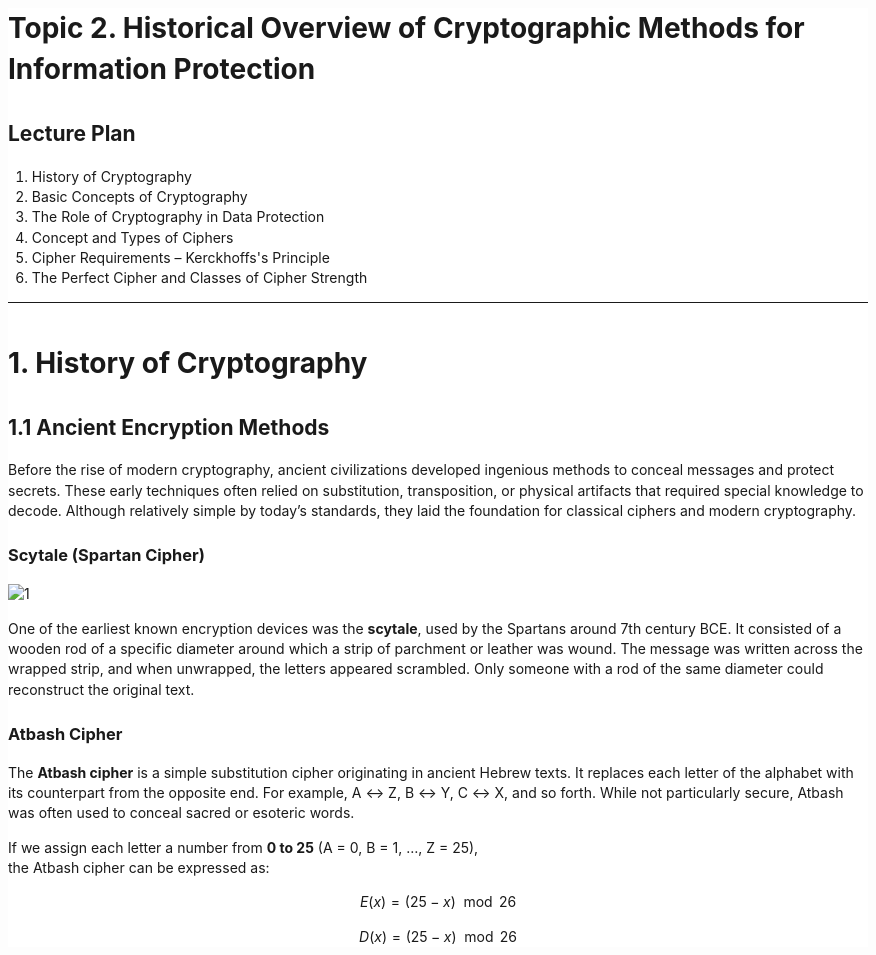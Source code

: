 # Topic 2. Historical Overview of Cryptographic Methods for Information Protection

## Lecture Plan
1. History of Cryptography
2. Basic Concepts of Cryptography
3. The Role of Cryptography in Data Protection
4. Concept and Types of Ciphers
5. Cipher Requirements – Kerckhoffs's Principle
6. The Perfect Cipher and Classes of Cipher Strength

---

# 1. History of Cryptography

## 1.1 Ancient Encryption Methods

Before the rise of modern cryptography, ancient civilizations developed ingenious methods to conceal messages and protect secrets. These early techniques often relied on substitution, transposition, or physical artifacts that required special knowledge to decode. Although relatively simple by today’s standards, they laid the foundation for classical ciphers and modern cryptography.

### Scytale (Spartan Cipher)

![1](https://lockhouse.co.uk/wp-content/uploads/2020/09/Skytale-300x171.png)

One of the earliest known encryption devices was the **scytale**, used by the Spartans around 7th century BCE. It consisted of a wooden rod of a specific diameter around which a strip of parchment or leather was wound. The message was written across the wrapped strip, and when unwrapped, the letters appeared scrambled. Only someone with a rod of the same diameter could reconstruct the original text.

### Atbash Cipher
The **Atbash cipher** is a simple substitution cipher originating in ancient Hebrew texts. It replaces each letter of the alphabet with its counterpart from the opposite end. For example, A ↔ Z, B ↔ Y, C ↔ X, and so forth. While not particularly secure, Atbash was often used to conceal sacred or esoteric words.

If we assign each letter a number from **0 to 25** (A = 0, B = 1, …, Z = 25),  
the Atbash cipher can be expressed as:

$$
E(x) = (25 - x) \mod 26
$$

$$
D(x) = (25 - x) \mod 26
$$
